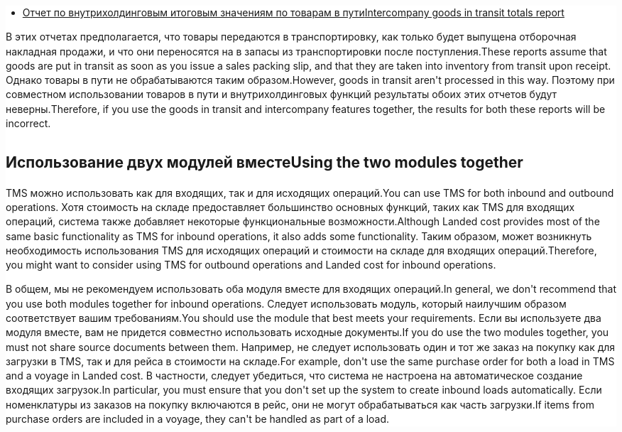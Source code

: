 - [<span data-ttu-id="a042f-157">Отчет по внутрихолдинговым итоговым значениям по товарам в пути</span><span class="sxs-lookup"><span data-stu-id="a042f-157">Intercompany goods in transit totals report</span></span>](/dynamicsax-2012/appuser-itpro/intercompany-goods-in-transit-totals-report-intercompanygoodsintransittotals)

<span data-ttu-id="a042f-158">В этих отчетах предполагается, что товары передаются в транспортировку, как только будет выпущена отборочная накладная продажи, и что они переносятся на в запасы из транспортировки после поступления.</span><span class="sxs-lookup"><span data-stu-id="a042f-158">These reports assume that goods are put in transit as soon as you issue a sales packing slip, and that they are taken into inventory from transit upon receipt.</span></span> <span data-ttu-id="a042f-159">Однако товары в пути не обрабатываются таким образом.</span><span class="sxs-lookup"><span data-stu-id="a042f-159">However, goods in transit aren't processed in this way.</span></span> <span data-ttu-id="a042f-160">Поэтому при совместном использовании товаров в пути и внутрихолдинговых функций результаты обоих этих отчетов будут неверны.</span><span class="sxs-lookup"><span data-stu-id="a042f-160">Therefore, if you use the goods in transit and intercompany features together, the results for both these reports will be incorrect.</span></span>

## <a name="using-the-two-modules-together"></a><span data-ttu-id="a042f-161">Использование двух модулей вместе</span><span class="sxs-lookup"><span data-stu-id="a042f-161">Using the two modules together</span></span>

<span data-ttu-id="a042f-162">TMS можно использовать как для входящих, так и для исходящих операций.</span><span class="sxs-lookup"><span data-stu-id="a042f-162">You can use TMS for both inbound and outbound operations.</span></span> <span data-ttu-id="a042f-163">Хотя стоимость на складе предоставляет большинство основных функций, таких как TMS для входящих операций, система также добавляет некоторые функциональные возможности.</span><span class="sxs-lookup"><span data-stu-id="a042f-163">Although Landed cost provides most of the same basic functionality as TMS for inbound operations, it also adds some functionality.</span></span> <span data-ttu-id="a042f-164">Таким образом, может возникнуть необходимость использования TMS для исходящих операций и стоимости на складе для входящих операций.</span><span class="sxs-lookup"><span data-stu-id="a042f-164">Therefore, you might want to consider using TMS for outbound operations and Landed cost for inbound operations.</span></span>

<span data-ttu-id="a042f-165">В общем, мы не рекомендуем использовать оба модуля вместе для входящих операций.</span><span class="sxs-lookup"><span data-stu-id="a042f-165">In general, we don't recommend that you use both modules together for inbound operations.</span></span> <span data-ttu-id="a042f-166">Следует использовать модуль, который наилучшим образом соответствует вашим требованиям.</span><span class="sxs-lookup"><span data-stu-id="a042f-166">You should use the module that best meets your requirements.</span></span> <span data-ttu-id="a042f-167">Если вы используете два модуля вместе, вам не придется совместно использовать исходные документы.</span><span class="sxs-lookup"><span data-stu-id="a042f-167">If you do use the two modules together, you must not share source documents between them.</span></span> <span data-ttu-id="a042f-168">Например, не следует использовать один и тот же заказ на покупку как для загрузки в TMS, так и для рейса в стоимости на складе.</span><span class="sxs-lookup"><span data-stu-id="a042f-168">For example, don't use the same purchase order for both a load in TMS and a voyage in Landed cost.</span></span> <span data-ttu-id="a042f-169">В частности, следует убедиться, что система не настроена на автоматическое создание входящих загрузок.</span><span class="sxs-lookup"><span data-stu-id="a042f-169">In particular, you must ensure that you don't set up the system to create inbound loads automatically.</span></span> <span data-ttu-id="a042f-170">Если номенклатуры из заказов на покупку включаются в рейс, они не могут обрабатываться как часть загрузки.</span><span class="sxs-lookup"><span data-stu-id="a042f-170">If items from purchase orders are included in a voyage, they can't be handled as part of a load.</span></span>
